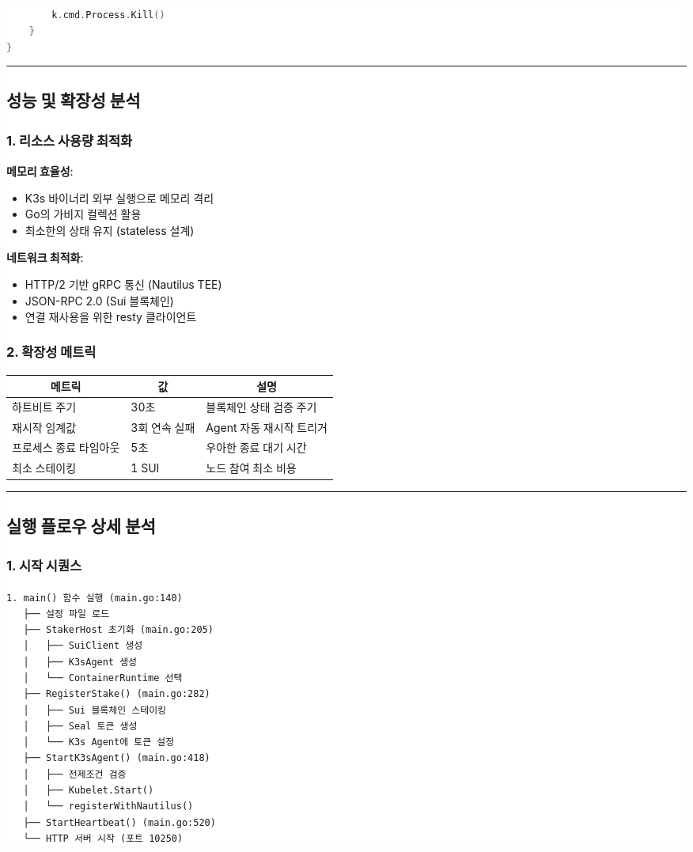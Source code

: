 ```go
        k.cmd.Process.Kill()
    }
}
```

---

## 성능 및 확장성 분석

### 1. 리소스 사용량 최적화

**메모리 효율성**:
- K3s 바이너리 외부 실행으로 메모리 격리
- Go의 가비지 컬렉션 활용
- 최소한의 상태 유지 (stateless 설계)

**네트워크 최적화**:
- HTTP/2 기반 gRPC 통신 (Nautilus TEE)
- JSON-RPC 2.0 (Sui 블록체인)
- 연결 재사용을 위한 resty 클라이언트

### 2. 확장성 메트릭

| 메트릭 | 값 | 설명 |
|--------|----|----|
| 하트비트 주기 | 30초 | 블록체인 상태 검증 주기 |
| 재시작 임계값 | 3회 연속 실패 | Agent 자동 재시작 트리거 |
| 프로세스 종료 타임아웃 | 5초 | 우아한 종료 대기 시간 |
| 최소 스테이킹 | 1 SUI | 노드 참여 최소 비용 |

---

## 실행 플로우 상세 분석

### 1. 시작 시퀀스

```
1. main() 함수 실행 (main.go:140)
   ├── 설정 파일 로드
   ├── StakerHost 초기화 (main.go:205)
   │   ├── SuiClient 생성
   │   ├── K3sAgent 생성
   │   └── ContainerRuntime 선택
   ├── RegisterStake() (main.go:282)
   │   ├── Sui 블록체인 스테이킹
   │   ├── Seal 토큰 생성
   │   └── K3s Agent에 토큰 설정
   ├── StartK3sAgent() (main.go:418)
   │   ├── 전제조건 검증
   │   ├── Kubelet.Start()
   │   └── registerWithNautilus()
   ├── StartHeartbeat() (main.go:520)
   └── HTTP 서버 시작 (포트 10250)
```
